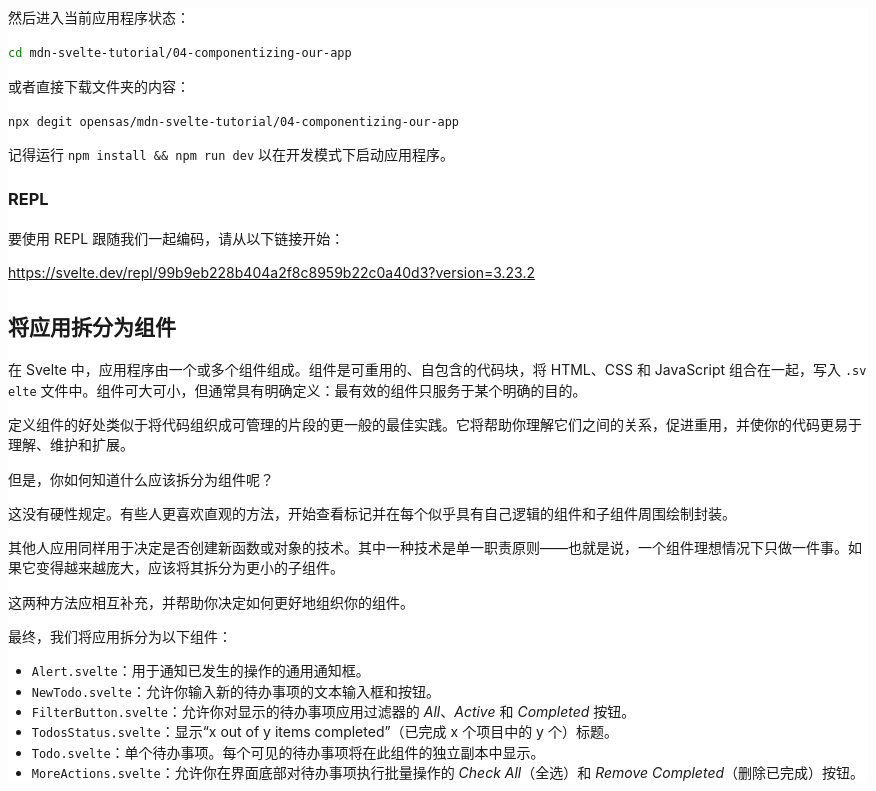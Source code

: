 然后进入当前应用程序状态：

```bash
cd mdn-svelte-tutorial/04-componentizing-our-app
```

或者直接下载文件夹的内容：

```bash
npx degit opensas/mdn-svelte-tutorial/04-componentizing-our-app
```

记得运行 `npm install && npm run dev` 以在开发模式下启动应用程序。

### REPL

要使用 REPL 跟随我们一起编码，请从以下链接开始：

<https://svelte.dev/repl/99b9eb228b404a2f8c8959b22c0a40d3?version=3.23.2>

## 将应用拆分为组件

在 Svelte 中，应用程序由一个或多个组件组成。组件是可重用的、自包含的代码块，将 HTML、CSS 和 JavaScript 组合在一起，写入 `.svelte` 文件中。组件可大可小，但通常具有明确定义：最有效的组件只服务于某个明确的目的。

定义组件的好处类似于将代码组织成可管理的片段的更一般的最佳实践。它将帮助你理解它们之间的关系，促进重用，并使你的代码更易于理解、维护和扩展。

但是，你如何知道什么应该拆分为组件呢？

这没有硬性规定。有些人更喜欢直观的方法，开始查看标记并在每个似乎具有自己逻辑的组件和子组件周围绘制封装。

其他人应用同样用于决定是否创建新函数或对象的技术。其中一种技术是单一职责原则——也就是说，一个组件理想情况下只做一件事。如果它变得越来越庞大，应该将其拆分为更小的子组件。

这两种方法应相互补充，并帮助你决定如何更好地组织你的组件。

最终，我们将应用拆分为以下组件：

- `Alert.svelte`：用于通知已发生的操作的通用通知框。
- `NewTodo.svelte`：允许你输入新的待办事项的文本输入框和按钮。
- `FilterButton.svelte`：允许你对显示的待办事项应用过滤器的 _All_、_Active_ 和 _Completed_ 按钮。
- `TodosStatus.svelte`：显示“x out of y items completed”（已完成 x 个项目中的 y 个）标题。
- `Todo.svelte`：单个待办事项。每个可见的待办事项将在此组件的独立副本中显示。
- `MoreActions.svelte`：允许你在界面底部对待办事项执行批量操作的 _Check All_（全选）和 _Remove Completed_（删除已完成）按钮。
